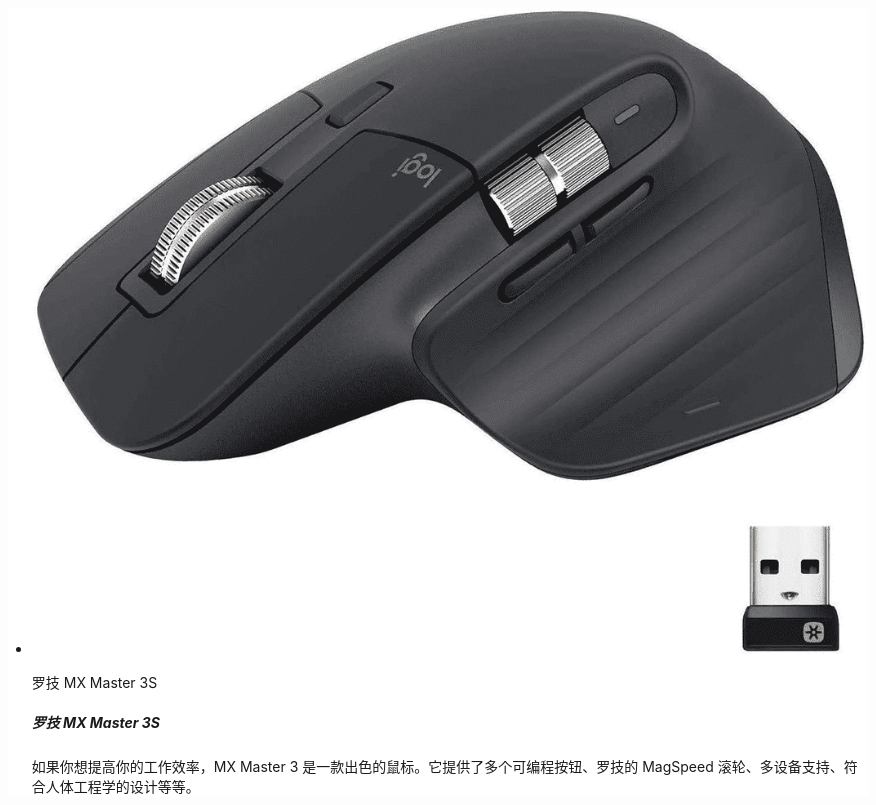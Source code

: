 *   <picture>![The Logitech MX Master series is the industry standard for what a mouse should be. Ultra-fast mag speed scrolling, ergonomic design and app-specific customization make this an ultra-premium pick. With USB-C quick charging and the ability to work on glass surfaces, this is a mouse you can use anywhere.](img/4c1b4729bbefdc4ee0a6d40c3f5da2a2.png)</picture>

    罗技 MX Master 3S

    ##### 罗技 MX Master 3S

    如果你想提高你的工作效率，MX Master 3 是一款出色的鼠标。它提供了多个可编程按钮、罗技的 MagSpeed 滚轮、多设备支持、符合人体工程学的设计等等。
